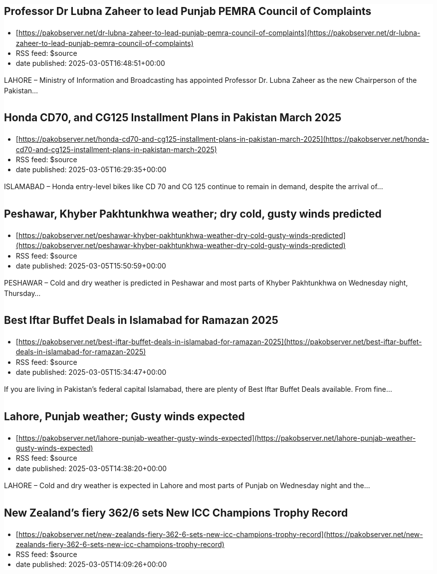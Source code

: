 ## Professor Dr Lubna Zaheer to lead Punjab PEMRA Council of Complaints
 - [https://pakobserver.net/dr-lubna-zaheer-to-lead-punjab-pemra-council-of-complaints](https://pakobserver.net/dr-lubna-zaheer-to-lead-punjab-pemra-council-of-complaints)
 - RSS feed: $source
 - date published: 2025-03-05T16:48:51+00:00

LAHORE &#8211; Ministry of Information and Broadcasting has appointed Professor Dr. Lubna Zaheer as the new Chairperson of the Pakistan…

## Honda CD70, and CG125 Installment Plans in Pakistan March 2025
 - [https://pakobserver.net/honda-cd70-and-cg125-installment-plans-in-pakistan-march-2025](https://pakobserver.net/honda-cd70-and-cg125-installment-plans-in-pakistan-march-2025)
 - RSS feed: $source
 - date published: 2025-03-05T16:29:35+00:00

ISLAMABAD – Honda entry-level bikes like CD 70 and CG 125 continue to remain in demand, despite the arrival of…

## Peshawar, Khyber Pakhtunkhwa weather; dry cold, gusty winds predicted
 - [https://pakobserver.net/peshawar-khyber-pakhtunkhwa-weather-dry-cold-gusty-winds-predicted](https://pakobserver.net/peshawar-khyber-pakhtunkhwa-weather-dry-cold-gusty-winds-predicted)
 - RSS feed: $source
 - date published: 2025-03-05T15:50:59+00:00

PESHAWAR – Cold and dry weather is predicted in Peshawar and most parts of Khyber Pakhtunkhwa on Wednesday night, Thursday…

## Best Iftar Buffet Deals in Islamabad for Ramazan 2025
 - [https://pakobserver.net/best-iftar-buffet-deals-in-islamabad-for-ramazan-2025](https://pakobserver.net/best-iftar-buffet-deals-in-islamabad-for-ramazan-2025)
 - RSS feed: $source
 - date published: 2025-03-05T15:34:47+00:00

If you are living in Pakistan’s federal capital Islamabad, there are plenty of Best Iftar Buffet Deals available. From fine…

## Lahore, Punjab weather; Gusty winds expected
 - [https://pakobserver.net/lahore-punjab-weather-gusty-winds-expected](https://pakobserver.net/lahore-punjab-weather-gusty-winds-expected)
 - RSS feed: $source
 - date published: 2025-03-05T14:38:20+00:00

LAHORE – Cold and dry weather is expected in Lahore and most parts of Punjab on Wednesday night and the…

## New Zealand’s fiery 362/6 sets New ICC Champions Trophy Record
 - [https://pakobserver.net/new-zealands-fiery-362-6-sets-new-icc-champions-trophy-record](https://pakobserver.net/new-zealands-fiery-362-6-sets-new-icc-champions-trophy-record)
 - RSS feed: $source
 - date published: 2025-03-05T14:09:26+00:00
